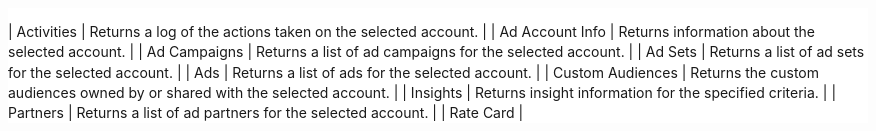 
|  |  |
| --- | --- |
|
 Activities
  |
 Returns a log of the actions taken on the selected account.
  |
|
 Ad Account Info
  |
 Returns information about the selected account.
  |
|
 Ad Campaigns
  |
 Returns a list of ad campaigns for the selected account.
  |
|
 Ad Sets
  |
 Returns a list of ad sets for the selected account.
  |
|
 Ads
  |
 Returns a list of ads for the selected account.
  |
|
 Custom Audiences
  |
 Returns the custom audiences owned by or shared with the selected account.
  |
|
 Insights
  |
 Returns insight information for the specified criteria.
  |
|
 Partners
  |
 Returns a list of ad partners for the selected account.
  |
|
 Rate Card
  |